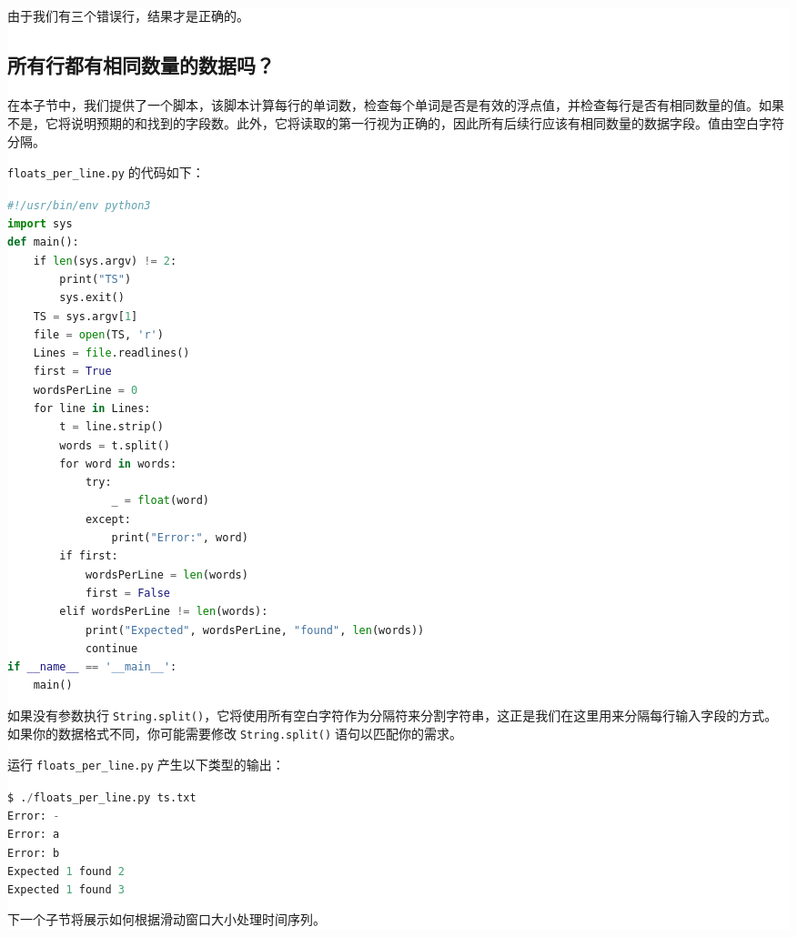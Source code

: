 由于我们有三个错误行，结果才是正确的。

## 所有行都有相同数量的数据吗？

在本子节中，我们提供了一个脚本，该脚本计算每行的单词数，检查每个单词是否是有效的浮点值，并检查每行是否有相同数量的值。如果不是，它将说明预期的和找到的字段数。此外，它将读取的第一行视为正确的，因此所有后续行应该有相同数量的数据字段。值由空白字符分隔。

`floats_per_line.py` 的代码如下：

```py
#!/usr/bin/env python3
import sys
def main():
    if len(sys.argv) != 2:
        print("TS")
        sys.exit()
    TS = sys.argv[1]
    file = open(TS, 'r')
    Lines = file.readlines()
    first = True
    wordsPerLine = 0
    for line in Lines:
        t = line.strip()
        words = t.split()
        for word in words:
            try:
                _ = float(word)
            except:
                print("Error:", word)
        if first:
            wordsPerLine = len(words)
            first = False
        elif wordsPerLine != len(words):
            print("Expected", wordsPerLine, "found", len(words))
            continue
if __name__ == '__main__':
    main()
```

如果没有参数执行 `String.split()`，它将使用所有空白字符作为分隔符来分割字符串，这正是我们在这里用来分隔每行输入字段的方式。如果你的数据格式不同，你可能需要修改 `String.split()` 语句以匹配你的需求。

运行 `floats_per_line.py` 产生以下类型的输出：

```py
$ ./floats_per_line.py ts.txt
Error: -
Error: a
Error: b
Expected 1 found 2
Expected 1 found 3
```

下一个子节将展示如何根据滑动窗口大小处理时间序列。
